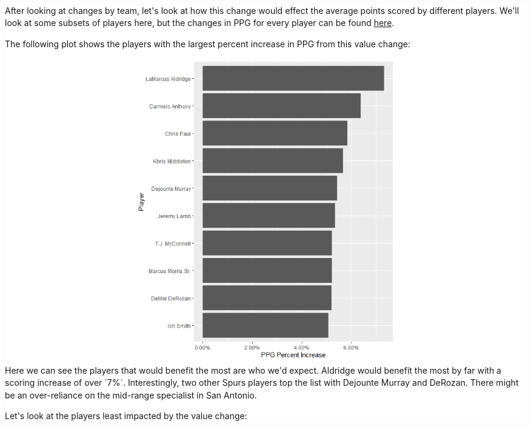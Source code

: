 After looking at changes by team, let's look at how this change would effect the average points scored by different players. We'll look at some subsets of players here, but the changes in PPG for every player can be found [here](https://github.com/jcampbellsjci/jcampbellsjci.github.io/blob/master/data/post21_shot-range/player_new_values.csv).

The following plot shows the players with the largest percent increase in PPG from this value change:

<center>
<img src="../images/post21_shot-range/top_mid_range.png" id="id" class="class" width="500" height="500" />
</center>
Here we can see the players that would benefit the most are who we'd expect. Aldridge would benefit the most by far with a scoring increase of over `7%`. Interestingly, two other Spurs players top the list with Dejounte Murray and DeRozan. There might be an over-reliance on the mid-range specialist in San Antonio.

Let's look at the players least impacted by the value change:
